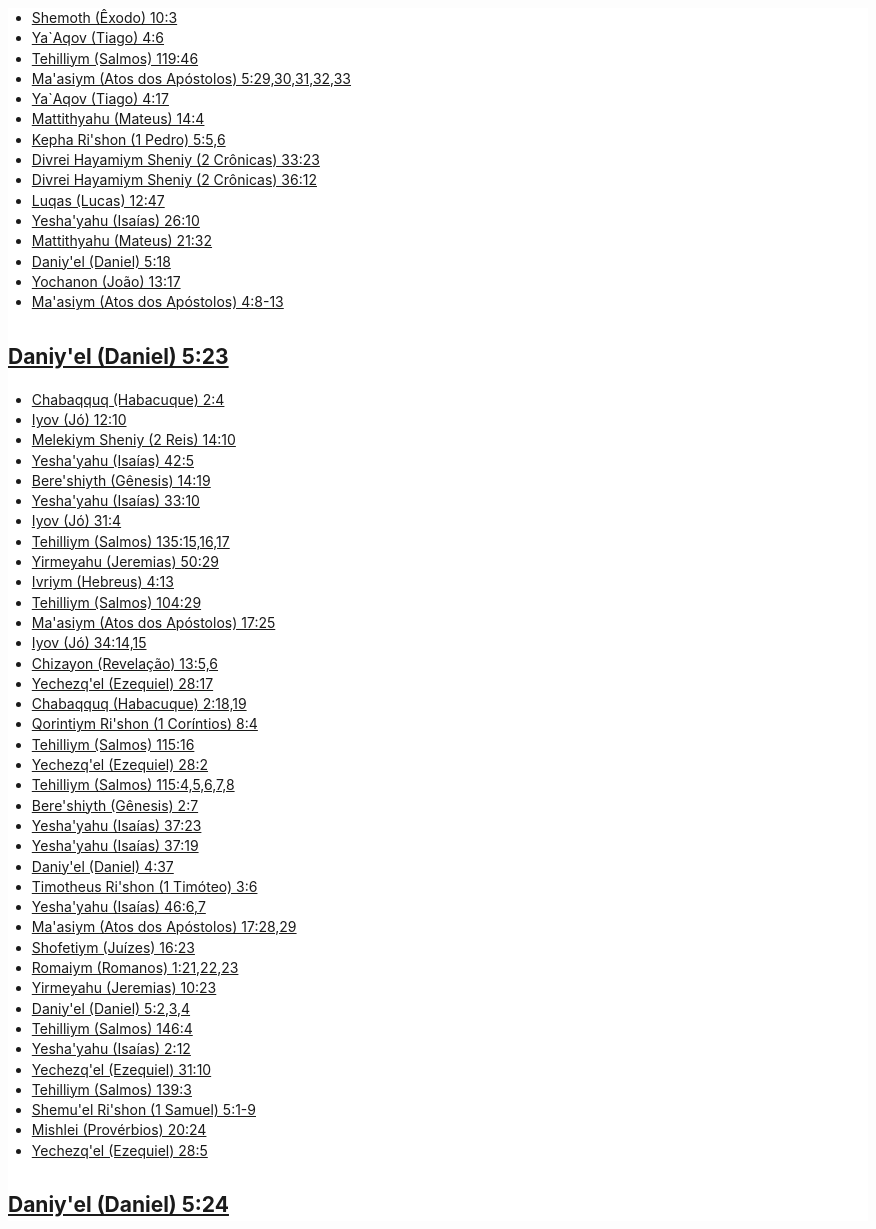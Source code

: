 - [Shemoth (Êxodo) 10:3](https://bible.ozzuu.com/pt_yah/Exo/10#3)
- [Ya`Aqov (Tiago) 4:6](https://bible.ozzuu.com/pt_yah/Jam/4#6)
- [Tehilliym (Salmos) 119:46](https://bible.ozzuu.com/pt_yah/Psa/119#46)
- [Ma'asiym (Atos dos Apóstolos) 5:29,30,31,32,33](https://bible.ozzuu.com/pt_yah/Act/5#29)
- [Ya`Aqov (Tiago) 4:17](https://bible.ozzuu.com/pt_yah/Jam/4#17)
- [Mattithyahu (Mateus) 14:4](https://bible.ozzuu.com/pt_yah/Mat/14#4)
- [Kepha Ri'shon (1 Pedro) 5:5,6](https://bible.ozzuu.com/pt_yah/1Pe/5#5)
- [Divrei Hayamiym Sheniy (2 Crônicas) 33:23](https://bible.ozzuu.com/pt_yah/2Ch/33#23)
- [Divrei Hayamiym Sheniy (2 Crônicas) 36:12](https://bible.ozzuu.com/pt_yah/2Ch/36#12)
- [Luqas (Lucas) 12:47](https://bible.ozzuu.com/pt_yah/Luk/12#47)
- [Yesha'yahu (Isaías) 26:10](https://bible.ozzuu.com/pt_yah/Isa/26#10)
- [Mattithyahu (Mateus) 21:32](https://bible.ozzuu.com/pt_yah/Mat/21#32)
- [Daniy'el (Daniel) 5:18](https://bible.ozzuu.com/pt_yah/Dan/5#18)
- [Yochanon (João) 13:17](https://bible.ozzuu.com/pt_yah/Joh/13#17)
- [Ma'asiym (Atos dos Apóstolos) 4:8-13](https://bible.ozzuu.com/pt_yah/Act/4#8)
<h2 id="23"><a href="https://bible.ozzuu.com/pt_yah/Dan/5#23" target="_blank">Daniy'el (Daniel) 5:23</a></h2>

- [Chabaqquq (Habacuque) 2:4](https://bible.ozzuu.com/pt_yah/Hc/2#4)
- [Iyov (Jó) 12:10](https://bible.ozzuu.com/pt_yah/Job/12#10)
- [Melekiym Sheniy (2 Reis) 14:10](https://bible.ozzuu.com/pt_yah/2Ki/14#10)
- [Yesha'yahu (Isaías) 42:5](https://bible.ozzuu.com/pt_yah/Isa/42#5)
- [Bere'shiyth (Gênesis) 14:19](https://bible.ozzuu.com/pt_yah/Gen/14#19)
- [Yesha'yahu (Isaías) 33:10](https://bible.ozzuu.com/pt_yah/Isa/33#10)
- [Iyov (Jó) 31:4](https://bible.ozzuu.com/pt_yah/Job/31#4)
- [Tehilliym (Salmos) 135:15,16,17](https://bible.ozzuu.com/pt_yah/Psa/135#15)
- [Yirmeyahu (Jeremias) 50:29](https://bible.ozzuu.com/pt_yah/Jer/50#29)
- [Ivriym (Hebreus) 4:13](https://bible.ozzuu.com/pt_yah/Heb/4#13)
- [Tehilliym (Salmos) 104:29](https://bible.ozzuu.com/pt_yah/Psa/104#29)
- [Ma'asiym (Atos dos Apóstolos) 17:25](https://bible.ozzuu.com/pt_yah/Act/17#25)
- [Iyov (Jó) 34:14,15](https://bible.ozzuu.com/pt_yah/Job/34#14)
- [Chizayon (Revelação) 13:5,6](https://bible.ozzuu.com/pt_yah/Rev/13#5)
- [Yechezq'el (Ezequiel) 28:17](https://bible.ozzuu.com/pt_yah/Eze/28#17)
- [Chabaqquq (Habacuque) 2:18,19](https://bible.ozzuu.com/pt_yah/Hc/2#18)
- [Qorintiym Ri'shon (1 Coríntios) 8:4](https://bible.ozzuu.com/pt_yah/1Co/8#4)
- [Tehilliym (Salmos) 115:16](https://bible.ozzuu.com/pt_yah/Psa/115#16)
- [Yechezq'el (Ezequiel) 28:2](https://bible.ozzuu.com/pt_yah/Eze/28#2)
- [Tehilliym (Salmos) 115:4,5,6,7,8](https://bible.ozzuu.com/pt_yah/Psa/115#4)
- [Bere'shiyth (Gênesis) 2:7](https://bible.ozzuu.com/pt_yah/Gen/2#7)
- [Yesha'yahu (Isaías) 37:23](https://bible.ozzuu.com/pt_yah/Isa/37#23)
- [Yesha'yahu (Isaías) 37:19](https://bible.ozzuu.com/pt_yah/Isa/37#19)
- [Daniy'el (Daniel) 4:37](https://bible.ozzuu.com/pt_yah/Dan/4#37)
- [Timotheus Ri'shon (1 Timóteo) 3:6](https://bible.ozzuu.com/pt_yah/1Ti/3#6)
- [Yesha'yahu (Isaías) 46:6,7](https://bible.ozzuu.com/pt_yah/Isa/46#6)
- [Ma'asiym (Atos dos Apóstolos) 17:28,29](https://bible.ozzuu.com/pt_yah/Act/17#28)
- [Shofetiym (Juízes) 16:23](https://bible.ozzuu.com/pt_yah/Jdg/16#23)
- [Romaiym (Romanos) 1:21,22,23](https://bible.ozzuu.com/pt_yah/Rom/1#21)
- [Yirmeyahu (Jeremias) 10:23](https://bible.ozzuu.com/pt_yah/Jer/10#23)
- [Daniy'el (Daniel) 5:2,3,4](https://bible.ozzuu.com/pt_yah/Dan/5#2)
- [Tehilliym (Salmos) 146:4](https://bible.ozzuu.com/pt_yah/Psa/146#4)
- [Yesha'yahu (Isaías) 2:12](https://bible.ozzuu.com/pt_yah/Isa/2#12)
- [Yechezq'el (Ezequiel) 31:10](https://bible.ozzuu.com/pt_yah/Eze/31#10)
- [Tehilliym (Salmos) 139:3](https://bible.ozzuu.com/pt_yah/Psa/139#3)
- [Shemu'el Ri'shon (1 Samuel) 5:1-9](https://bible.ozzuu.com/pt_yah/1Sm/5#1)
- [Mishlei (Provérbios) 20:24](https://bible.ozzuu.com/pt_yah/Pro/20#24)
- [Yechezq'el (Ezequiel) 28:5](https://bible.ozzuu.com/pt_yah/Eze/28#5)
<h2 id="24"><a href="https://bible.ozzuu.com/pt_yah/Dan/5#24" target="_blank">Daniy'el (Daniel) 5:24</a></h2>
